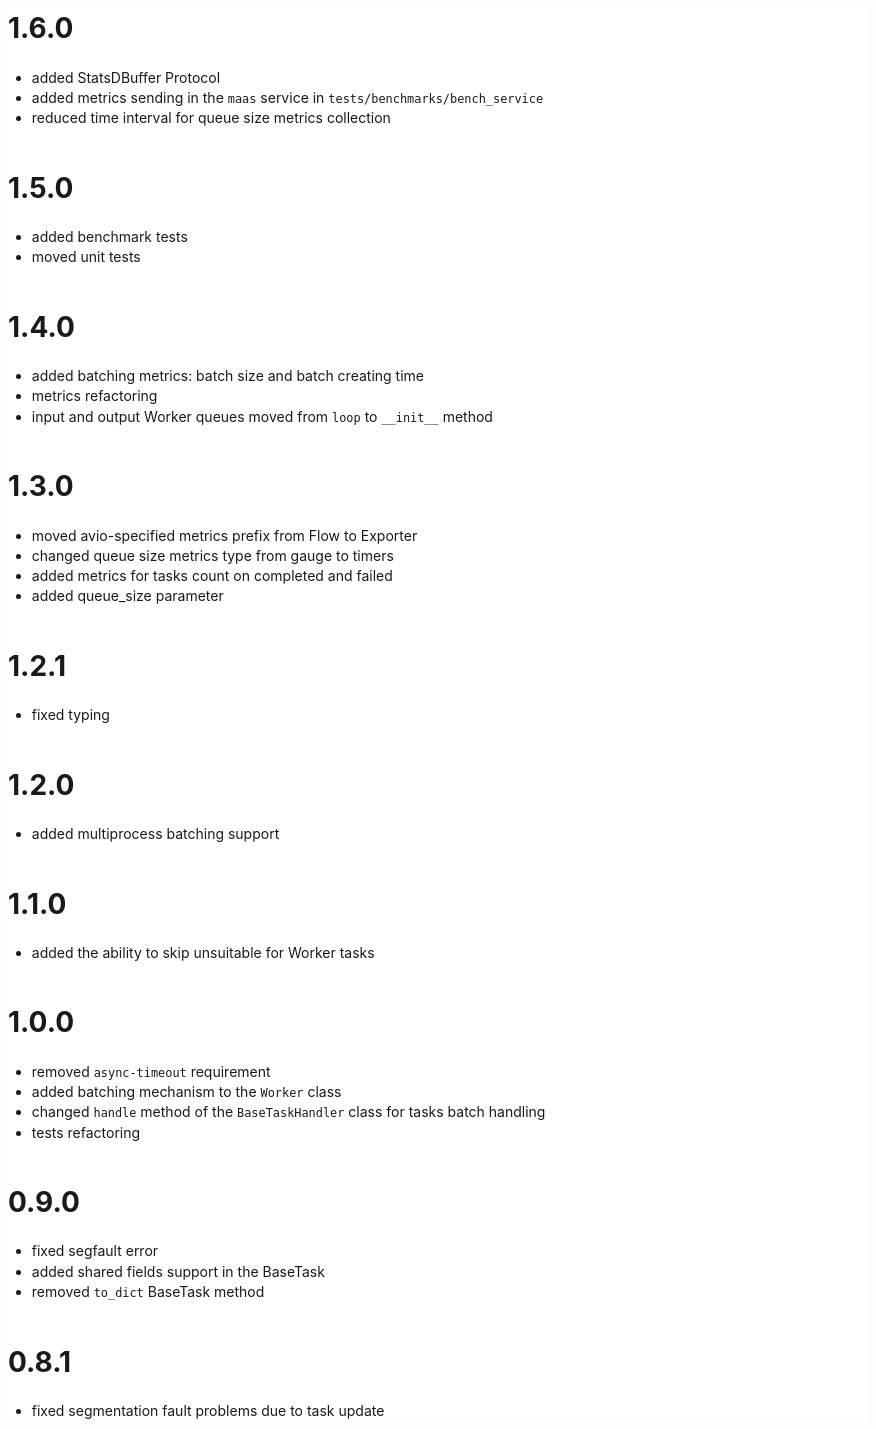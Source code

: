 # 1.6.0
- added StatsDBuffer Protocol
- added metrics sending in the `maas` service in `tests/benchmarks/bench_service`
- reduced time interval for queue size metrics collection

# 1.5.0
- added benchmark tests
- moved unit tests

# 1.4.0
- added batching metrics: batch size and batch creating time
- metrics refactoring
- input and output Worker queues moved from `loop` to `__init__` method

# 1.3.0
- moved avio-specified metrics prefix from Flow to Exporter
- changed queue size metrics type from gauge to timers
- added metrics for tasks count on completed and failed
- added queue_size parameter

# 1.2.1
- fixed typing

# 1.2.0
- added multiprocess batching support

# 1.1.0
- added the ability to skip unsuitable for Worker tasks

# 1.0.0
- removed `async-timeout` requirement
- added batching mechanism to the `Worker` class
- changed `handle` method of the `BaseTaskHandler` class for tasks batch handling
- tests refactoring

# 0.9.0
- fixed segfault error
- added shared fields support in the BaseTask
- removed `to_dict` BaseTask method

# 0.8.1
- fixed segmentation fault problems due to task update
